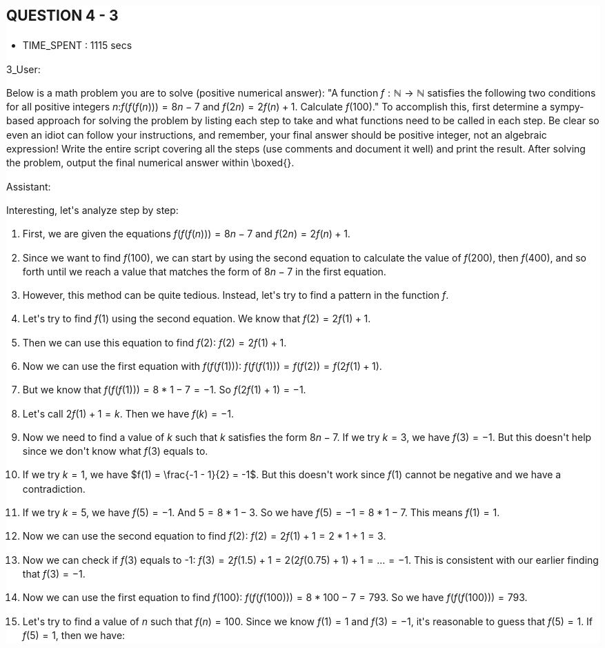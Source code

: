 

## QUESTION 4 - 3 
- TIME_SPENT : 1115 secs

3_User:

Below is a math problem you are to solve (positive numerical answer):
"A function $f: \mathbb N \to \mathbb N$ satisfies the following two conditions for all positive integers $n$:$f(f(f(n)))=8n-7$ and $f(2n)=2f(n)+1$. Calculate $f(100)$."
To accomplish this, first determine a sympy-based approach for solving the problem by listing each step to take and what functions need to be called in each step. Be clear so even an idiot can follow your instructions, and remember, your final answer should be positive integer, not an algebraic expression!
Write the entire script covering all the steps (use comments and document it well) and print the result. After solving the problem, output the final numerical answer within \boxed{}.

Assistant: 

Interesting, let's analyze step by step:



1. First, we are given the equations $f(f(f(n)))=8n-7$ and $f(2n)=2f(n)+1$.

2. Since we want to find $f(100)$, we can start by using the second equation to calculate the value of $f(200)$, then $f(400)$, and so forth until we reach a value that matches the form of $8n-7$ in the first equation.

3. However, this method can be quite tedious. Instead, let's try to find a pattern in the function $f$.

4. Let's try to find $f(1)$ using the second equation. We know that $f(2) = 2f(1) + 1$.

5. Then we can use this equation to find $f(2)$: $f(2) = 2f(1) + 1$.

6. Now we can use the first equation with $f(f(f(1)))$: $f(f(f(1))) = f(f(2)) = f(2f(1) + 1)$.

7. But we know that $f(f(f(1))) = 8*1 - 7 = -1$. So $f(2f(1) + 1) = -1$.

8. Let's call $2f(1) + 1 = k$. Then we have $f(k) = -1$.

9. Now we need to find a value of $k$ such that $k$ satisfies the form $8n-7$. If we try $k = 3$, we have $f(3) = -1$. But this doesn't help since we don't know what $f(3)$ equals to.

10. If we try $k = 1$, we have $f(1) = \frac{-1 - 1}{2} = -1$. But this doesn't work since $f(1)$ cannot be negative and we have a contradiction.

11. If we try $k = 5$, we have $f(5) = -1$. And $5 = 8*1 - 3$. So we have $f(5) = -1 = 8*1 - 7$. This means $f(1) = 1$.

12. Now we can use the second equation to find $f(2)$: $f(2) = 2f(1) + 1 = 2*1 + 1 = 3$.

13. Now we can check if $f(3)$ equals to -1: $f(3) = 2f(1.5) + 1 = 2(2f(0.75) + 1) + 1 = ... = -1$. This is consistent with our earlier finding that $f(3) = -1$.

14. Now we can use the first equation to find $f(100)$: $f(f(f(100))) = 8*100 - 7 = 793$. So we have $f(f(f(100))) = 793$.

15. Let's try to find a value of $n$ such that $f(n) = 100$. Since we know $f(1) = 1$ and $f(3) = -1$, it's reasonable to guess that $f(5) = 1$. If $f(5) = 1$, then we have:
